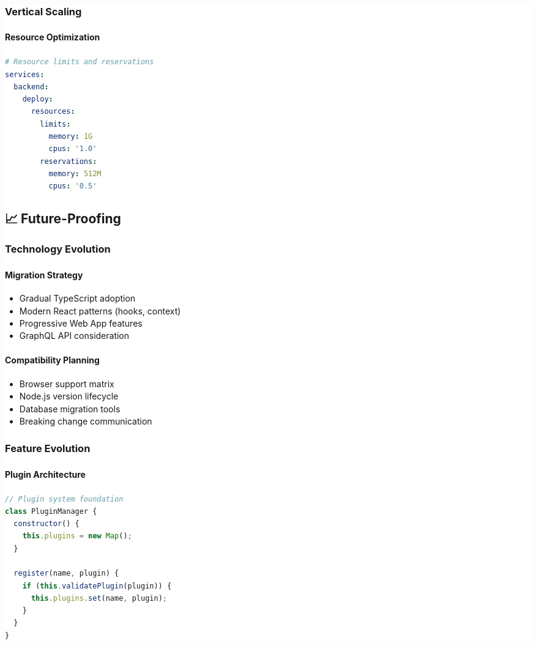
### Vertical Scaling

#### Resource Optimization
```yaml
# Resource limits and reservations
services:
  backend:
    deploy:
      resources:
        limits:
          memory: 1G
          cpus: '1.0'
        reservations:
          memory: 512M
          cpus: '0.5'
```

## 📈 Future-Proofing

### Technology Evolution

#### Migration Strategy
- Gradual TypeScript adoption
- Modern React patterns (hooks, context)
- Progressive Web App features
- GraphQL API consideration

#### Compatibility Planning
- Browser support matrix
- Node.js version lifecycle
- Database migration tools
- Breaking change communication

### Feature Evolution

#### Plugin Architecture
```javascript
// Plugin system foundation
class PluginManager {
  constructor() {
    this.plugins = new Map();
  }
  
  register(name, plugin) {
    if (this.validatePlugin(plugin)) {
      this.plugins.set(name, plugin);
    }
  }
}
```
